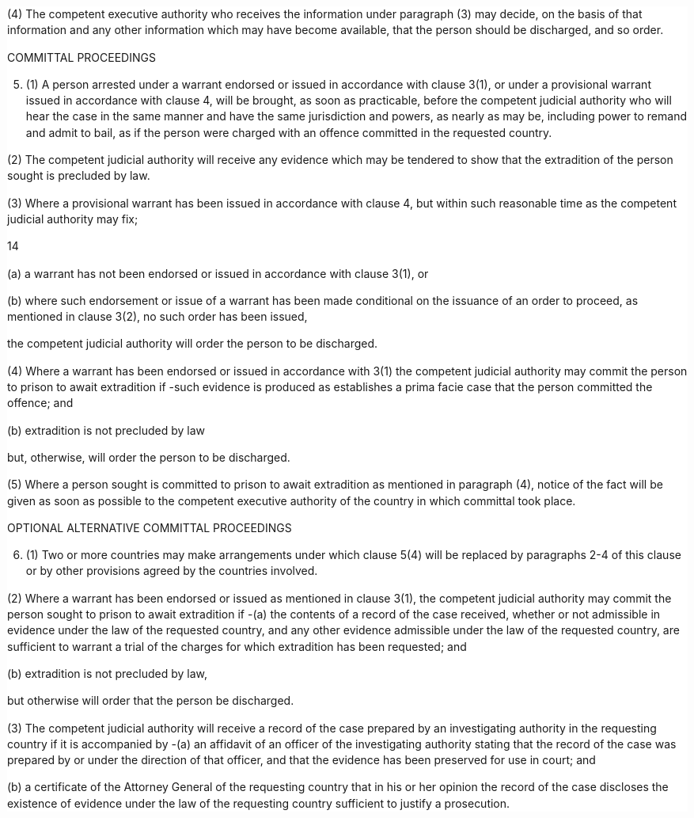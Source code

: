  (4) The competent executive authority who receives the information under paragraph (3) may decide, on the basis of that information and any other information which may have become available, that the person should be discharged, and so order.

 COMMITTAL PROCEEDINGS

 5. (1) A person arrested under a warrant endorsed or issued in accordance with clause 3(1), or under a provisional warrant issued in accordance with clause 4, will be brought, as soon as practicable, before the competent judicial authority who will hear the case in the same manner and have the same jurisdiction and powers, as nearly as may be, including power to remand and admit to bail, as if the person were charged with an offence committed in the requested country.

 (2) The competent judicial authority will receive any evidence which may be tendered to show that the extradition of the person sought is precluded by law.

 (3) Where a provisional warrant has been issued in accordance with clause 4, but within such reasonable time as the competent judicial authority may fix;

 14

 (a) a warrant has not been endorsed or issued in accordance with clause 3(1), or

 (b) where such endorsement or issue of a warrant has been made conditional on the issuance of an order to proceed, as mentioned in clause 3(2), no such order has been issued,

 the competent judicial authority will order the person to be discharged.

 (4) Where a warrant has been endorsed or issued in accordance with 3(1) the competent judicial authority may commit the person to prison to await extradition if -such evidence is produced as establishes a prima facie case that the person committed the offence; and

 (b) extradition is not precluded by law

 but, otherwise, will order the person to be discharged.

 (5) Where a person sought is committed to prison to await extradition as mentioned in paragraph (4), notice of the fact will be given as soon as possible to the competent executive authority of the country in which committal took place.

 OPTIONAL ALTERNATIVE COMMITTAL PROCEEDINGS

 6. (1) Two or more countries may make arrangements under which clause 5(4) will be replaced by paragraphs 2-4 of this clause or by other provisions agreed by the countries involved.

 (2) Where a warrant has been endorsed or issued as mentioned in clause 3(1), the competent judicial authority may commit the person sought to prison to await extradition if -(a)  the contents of a record of the case received, whether or not admissible in evidence under the law of the requested country, and any other evidence admissible under the law of the requested country, are sufficient to warrant a trial of the charges for which extradition has been requested; and

 (b) extradition is not precluded by law,

 but otherwise will order that the person be discharged.

 (3) The competent judicial authority will receive a record of the case prepared by an investigating authority in the requesting country if it is accompanied by -(a) an affidavit of an officer of the investigating authority stating that the record of the case was prepared by or under the direction of that officer, and that the evidence has been preserved for use in court; and

 (b) a certificate of the Attorney General of the requesting country that in his or her opinion the record of the case discloses the existence of evidence under the law of the requesting country sufficient to justify a prosecution.

